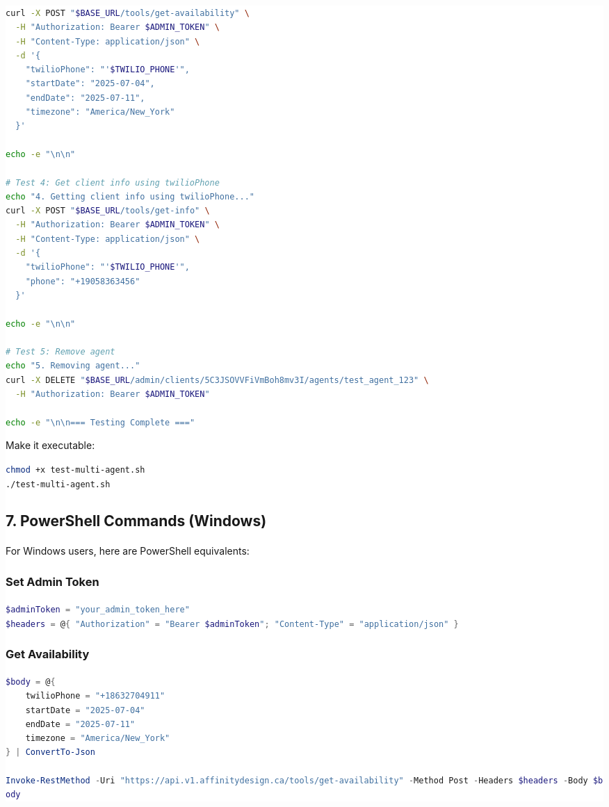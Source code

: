 ```bash
curl -X POST "$BASE_URL/tools/get-availability" \
  -H "Authorization: Bearer $ADMIN_TOKEN" \
  -H "Content-Type: application/json" \
  -d '{
    "twilioPhone": "'$TWILIO_PHONE'",
    "startDate": "2025-07-04",
    "endDate": "2025-07-11",
    "timezone": "America/New_York"
  }'

echo -e "\n\n"

# Test 4: Get client info using twilioPhone
echo "4. Getting client info using twilioPhone..."
curl -X POST "$BASE_URL/tools/get-info" \
  -H "Authorization: Bearer $ADMIN_TOKEN" \
  -H "Content-Type: application/json" \
  -d '{
    "twilioPhone": "'$TWILIO_PHONE'",
    "phone": "+19058363456"
  }'

echo -e "\n\n"

# Test 5: Remove agent
echo "5. Removing agent..."
curl -X DELETE "$BASE_URL/admin/clients/5C3JSOVVFiVmBoh8mv3I/agents/test_agent_123" \
  -H "Authorization: Bearer $ADMIN_TOKEN"

echo -e "\n\n=== Testing Complete ==="
```

Make it executable:
```bash
chmod +x test-multi-agent.sh
./test-multi-agent.sh
```

## 7. PowerShell Commands (Windows)

For Windows users, here are PowerShell equivalents:

### Set Admin Token
```powershell
$adminToken = "your_admin_token_here"
$headers = @{ "Authorization" = "Bearer $adminToken"; "Content-Type" = "application/json" }
```

### Get Availability
```powershell
$body = @{
    twilioPhone = "+18632704911"
    startDate = "2025-07-04"
    endDate = "2025-07-11"
    timezone = "America/New_York"
} | ConvertTo-Json

Invoke-RestMethod -Uri "https://api.v1.affinitydesign.ca/tools/get-availability" -Method Post -Headers $headers -Body $body
```
